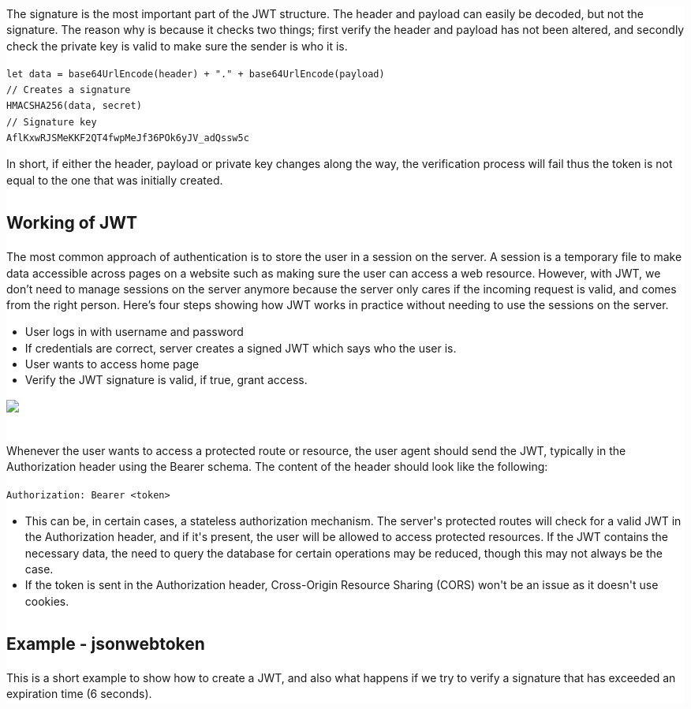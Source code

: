 The signature is the most important part of the JWT structure. The header and payload can easily be decoded, but not the signature. The reason why is because it checks two things; first verify the header and payload has not been altered, and secondly check the private key is valid to make sure the sender is who it is.

```
let data = base64UrlEncode(header) + "." + base64UrlEncode(payload)
// Creates a signature
HMACSHA256(data, secret)
// Signature key
AflKxwRJSMeKKF2QT4fwpMeJf36POk6yJV_adQssw5c
```

In short, if either the header, payload or private key changes along the way, the verification process will fail thus the token is not equal to the one that was initially created.

## Working of JWT

The most common approach of authentication is to store the user in a session on the server. A session is a temporary file to make data accessible across pages on a website such as making sure the user can access a web resource. However, with JWT, we don’t need to manage sessions on the server anymore because the server only cares if the incoming request is valid, and comes from the right person.
Here’s four steps showing how JWT works in practice without needing to use the sessions on the server.

- User logs in with username and password
- If credentials are correct, server creates a signed JWT which says who the user is.
- User wants to access home page
- Verify the JWT signature is valid, if true, grant access.

<img src="jwt-auth.png">
<br><br>

Whenever the user wants to access a protected route or resource, the user agent should send the JWT, typically in the Authorization header using the Bearer schema. The content of the header should look like the following:

```
Authorization: Bearer <token>

```

- This can be, in certain cases, a stateless authorization mechanism. The server's protected routes will check for a valid JWT in the Authorization header, and if it's present, the user will be allowed to access protected resources. If the JWT contains the necessary data, the need to query the database for certain operations may be reduced, though this may not always be the case.
- If the token is sent in the Authorization header, Cross-Origin Resource Sharing (CORS) won't be an issue as it doesn't use cookies.

## Example - jsonwebtoken

This is a short example to show how to create a JWT, and also what happens if we try to verify a signature that has exceeded an expiration time (6 seconds).
